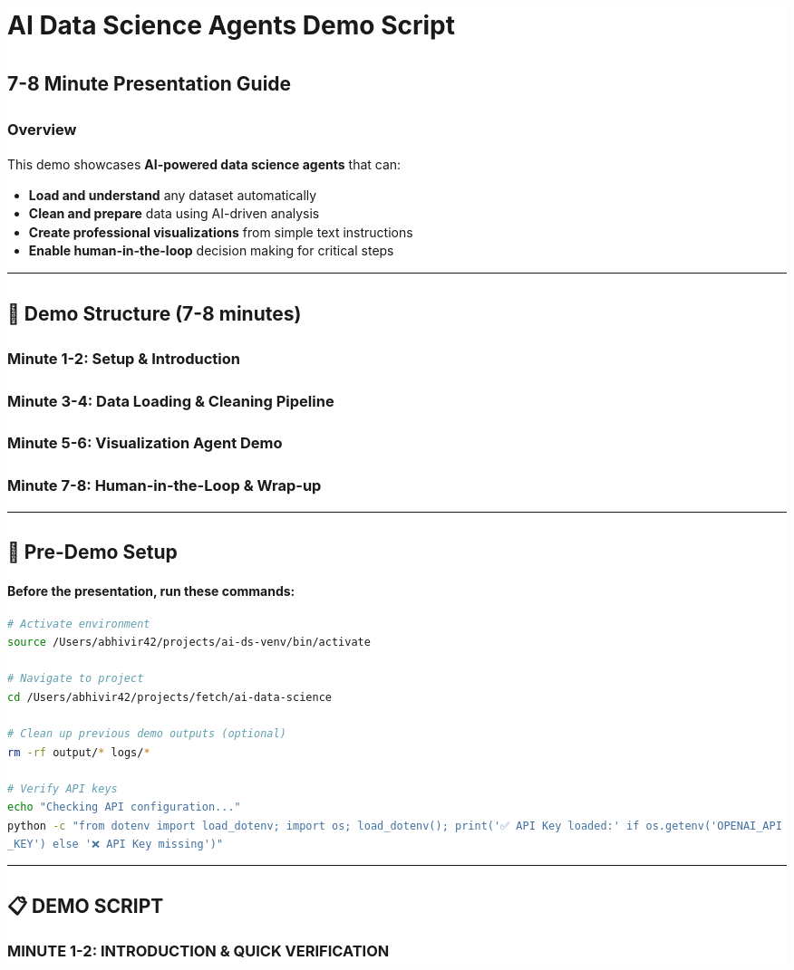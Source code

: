 # AI Data Science Agents Demo Script
## 7-8 Minute Presentation Guide

### Overview
This demo showcases **AI-powered data science agents** that can:
- **Load and understand** any dataset automatically
- **Clean and prepare** data using AI-driven analysis
- **Create professional visualizations** from simple text instructions
- **Enable human-in-the-loop** decision making for critical steps

---

## 🎯 Demo Structure (7-8 minutes)

### **Minute 1-2: Setup & Introduction**
### **Minute 3-4: Data Loading & Cleaning Pipeline**
### **Minute 5-6: Visualization Agent Demo**
### **Minute 7-8: Human-in-the-Loop & Wrap-up**

---

## 🚀 Pre-Demo Setup

**Before the presentation, run these commands:**

```bash
# Activate environment
source /Users/abhivir42/projects/ai-ds-venv/bin/activate

# Navigate to project
cd /Users/abhivir42/projects/fetch/ai-data-science

# Clean up previous demo outputs (optional)
rm -rf output/* logs/*

# Verify API keys
echo "Checking API configuration..."
python -c "from dotenv import load_dotenv; import os; load_dotenv(); print('✅ API Key loaded:' if os.getenv('OPENAI_API_KEY') else '❌ API Key missing')"
```

---

## 📋 DEMO SCRIPT

### **MINUTE 1-2: INTRODUCTION & QUICK VERIFICATION**
